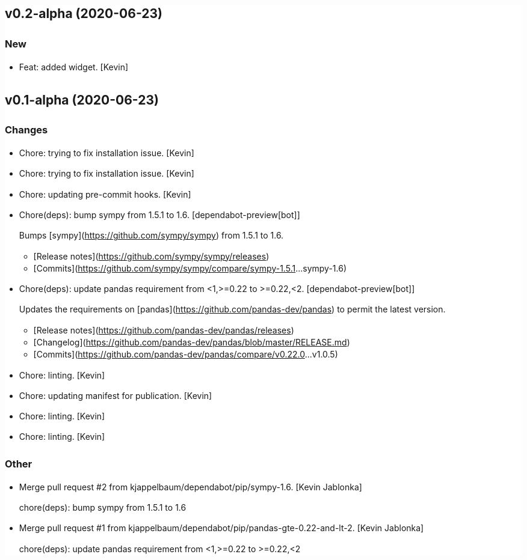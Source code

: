 ## v0.2-alpha (2020-06-23)

### New

-   Feat: added widget. \[Kevin\]

## v0.1-alpha (2020-06-23)

### Changes

-   Chore: trying to fix installation issue. \[Kevin\]

-   Chore: trying to fix installation issue. \[Kevin\]

-   Chore: updating pre-commit hooks. \[Kevin\]

-   Chore(deps): bump sympy from 1.5.1 to 1.6.
    \[dependabot-preview\[bot\]\]

    Bumps \[sympy\](<https://github.com/sympy/sympy>) from 1.5.1 to 1.6.

    -   \[Release notes\](<https://github.com/sympy/sympy/releases>)
    -   \[Commits\](<https://github.com/sympy/sympy/compare/sympy-1.5.1>\...sympy-1.6)

-   Chore(deps): update pandas requirement from \<1,\>=0.22
    to \>=0.22,\<2. \[dependabot-preview\[bot\]\]

    Updates the requirements on
    \[pandas\](<https://github.com/pandas-dev/pandas>) to permit the
    latest version.

    -   \[Release
        notes\](<https://github.com/pandas-dev/pandas/releases>)
    -   \[Changelog\](<https://github.com/pandas-dev/pandas/blob/master/RELEASE.md>)
    -   \[Commits\](<https://github.com/pandas-dev/pandas/compare/v0.22.0>\...v1.0.5)

-   Chore: linting. \[Kevin\]

-   Chore: updating manifest for publication. \[Kevin\]

-   Chore: linting. \[Kevin\]

-   Chore: linting. \[Kevin\]

### Other

-   Merge pull request \#2 from kjappelbaum/dependabot/pip/sympy-1.6.
    \[Kevin Jablonka\]

    chore(deps): bump sympy from 1.5.1 to 1.6

-   Merge pull request \#1 from
    kjappelbaum/dependabot/pip/pandas-gte-0.22-and-lt-2. \[Kevin
    Jablonka\]

    chore(deps): update pandas requirement from \<1,\>=0.22
    to \>=0.22,\<2
